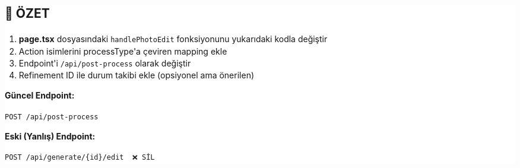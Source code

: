 
## 🚀 ÖZET

1. **page.tsx** dosyasındaki `handlePhotoEdit` fonksiyonunu yukarıdaki kodla değiştir
2. Action isimlerini processType'a çeviren mapping ekle
3. Endpoint'i `/api/post-process` olarak değiştir
4. Refinement ID ile durum takibi ekle (opsiyonel ama önerilen)

**Güncel Endpoint:**
```
POST /api/post-process
```

**Eski (Yanlış) Endpoint:**
```
POST /api/generate/{id}/edit  ❌ SİL
```
